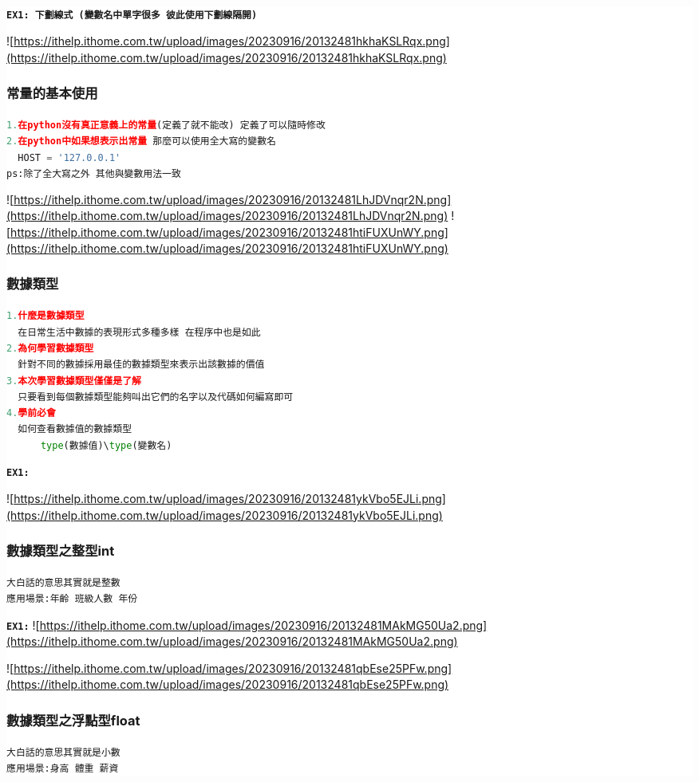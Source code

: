 **``EX1: 下劃線式 (變數名中單字很多 彼此使用下劃線隔開)``**

![https://ithelp.ithome.com.tw/upload/images/20230916/20132481hkhaKSLRqx.png](https://ithelp.ithome.com.tw/upload/images/20230916/20132481hkhaKSLRqx.png)

### 常量的基本使用

```python
1.在python沒有真正意義上的常量(定義了就不能改) 定義了可以隨時修改
2.在python中如果想表示出常量 那麼可以使用全大寫的變數名
  HOST = '127.0.0.1'
ps:除了全大寫之外 其他與變數用法一致
```

![https://ithelp.ithome.com.tw/upload/images/20230916/20132481LhJDVnqr2N.png](https://ithelp.ithome.com.tw/upload/images/20230916/20132481LhJDVnqr2N.png)
![https://ithelp.ithome.com.tw/upload/images/20230916/20132481htiFUXUnWY.png](https://ithelp.ithome.com.tw/upload/images/20230916/20132481htiFUXUnWY.png)


### 數據類型

```python
1.什麼是數據類型
  在日常生活中數據的表現形式多種多樣 在程序中也是如此
2.為何學習數據類型
  針對不同的數據採用最佳的數據類型來表示出該數據的價值
3.本次學習數據類型僅僅是了解
  只要看到每個數據類型能夠叫出它們的名字以及代碼如何編寫即可
4.學前必會
  如何查看數據值的數據類型
      type(數據值)\type(變數名)
```

**``EX1: ``**

![https://ithelp.ithome.com.tw/upload/images/20230916/20132481ykVbo5EJLi.png](https://ithelp.ithome.com.tw/upload/images/20230916/20132481ykVbo5EJLi.png)

### 數據類型之整型int

```python
大白話的意思其實就是整數
應用場景:年齡 班級人數 年份
```

**``EX1:``**
![https://ithelp.ithome.com.tw/upload/images/20230916/20132481MAkMG50Ua2.png](https://ithelp.ithome.com.tw/upload/images/20230916/20132481MAkMG50Ua2.png)

![https://ithelp.ithome.com.tw/upload/images/20230916/20132481qbEse25PFw.png](https://ithelp.ithome.com.tw/upload/images/20230916/20132481qbEse25PFw.png)

### 數據類型之浮點型float

```python
大白話的意思其實就是小數
應用場景:身高 體重 薪資
```
